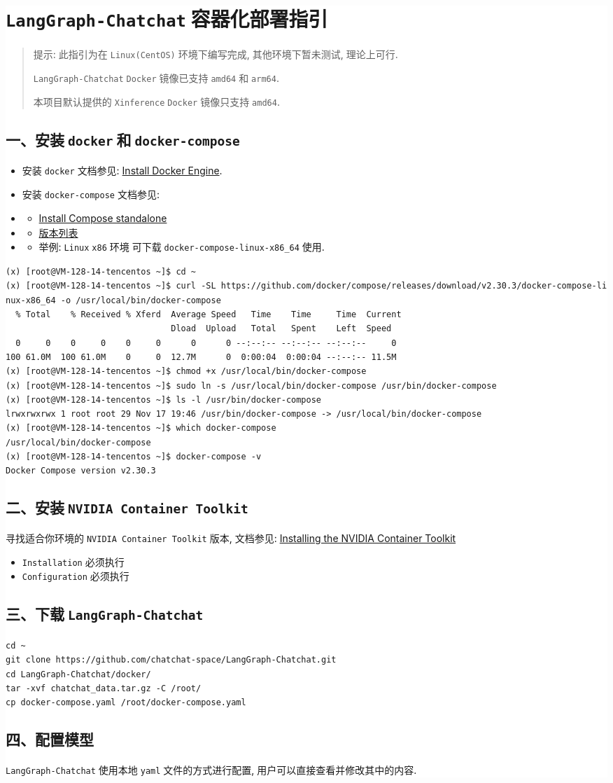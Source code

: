 # `LangGraph-Chatchat` 容器化部署指引

> 提示: 此指引为在 `Linux(CentOS)` 环境下编写完成, 其他环境下暂未测试, 理论上可行.
> 
> `LangGraph-Chatchat` `Docker` 镜像已支持 `amd64` 和 `arm64`.
> 
> 本项目默认提供的 `Xinference` `Docker` 镜像只支持 `amd64`.

## 一、安装 `docker` 和 `docker-compose`
- 安装 `docker` 文档参见: [Install Docker Engine](https://docs.docker.com/engine/install/).

- 安装 `docker-compose` 文档参见:
- - [Install Compose standalone](https://docs.docker.com/compose/install/standalone/) 
- - [版本列表](https://github.com/docker/compose/releases)
- - 举例: `Linux` `x86` 环境 可下载 `docker-compose-linux-x86_64` 使用.
```shell
(x) [root@VM-128-14-tencentos ~]$ cd ~
(x) [root@VM-128-14-tencentos ~]$ curl -SL https://github.com/docker/compose/releases/download/v2.30.3/docker-compose-linux-x86_64 -o /usr/local/bin/docker-compose
  % Total    % Received % Xferd  Average Speed   Time    Time     Time  Current
                                 Dload  Upload   Total   Spent    Left  Speed
  0     0    0     0    0     0      0      0 --:--:-- --:--:-- --:--:--     0
100 61.0M  100 61.0M    0     0  12.7M      0  0:00:04  0:00:04 --:--:-- 11.5M
(x) [root@VM-128-14-tencentos ~]$ chmod +x /usr/local/bin/docker-compose
(x) [root@VM-128-14-tencentos ~]$ sudo ln -s /usr/local/bin/docker-compose /usr/bin/docker-compose
(x) [root@VM-128-14-tencentos ~]$ ls -l /usr/bin/docker-compose
lrwxrwxrwx 1 root root 29 Nov 17 19:46 /usr/bin/docker-compose -> /usr/local/bin/docker-compose
(x) [root@VM-128-14-tencentos ~]$ which docker-compose 
/usr/local/bin/docker-compose
(x) [root@VM-128-14-tencentos ~]$ docker-compose -v
Docker Compose version v2.30.3
```

## 二、安装 `NVIDIA Container Toolkit`
寻找适合你环境的 `NVIDIA Container Toolkit` 版本, 文档参见: [Installing the NVIDIA Container Toolkit](https://docs.nvidia.com/datacenter/cloud-native/container-toolkit/latest/install-guide.html)
- `Installation` 必须执行
- `Configuration` 必须执行

## 三、下载 `LangGraph-Chatchat`
```shell
cd ~
git clone https://github.com/chatchat-space/LangGraph-Chatchat.git
cd LangGraph-Chatchat/docker/
tar -xvf chatchat_data.tar.gz -C /root/
cp docker-compose.yaml /root/docker-compose.yaml
```

## 四、配置模型
`LangGraph-Chatchat` 使用本地 `yaml` 文件的方式进行配置, 用户可以直接查看并修改其中的内容.
